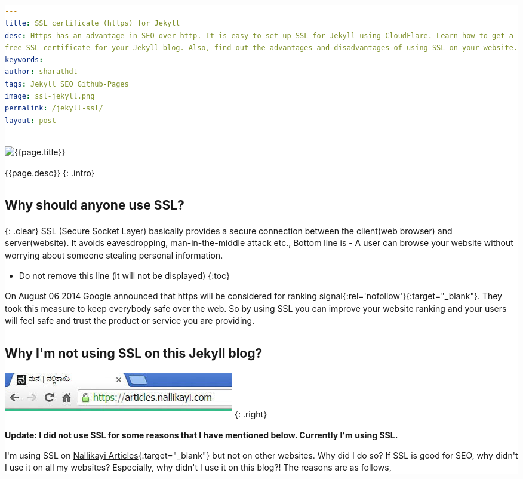 ```yaml
---
title: SSL certificate (https) for Jekyll
desc: Https has an advantage in SEO over http. It is easy to set up SSL for Jekyll using CloudFlare. Learn how to get a free SSL certificate for your Jekyll blog. Also, find out the advantages and disadvantages of using SSL on your website.
keywords: 
author: sharathdt
tags: Jekyll SEO Github-Pages 
image: ssl-jekyll.png
permalink: /jekyll-ssl/
layout: post
---
```


<img width="600"   alt="{{page.title}}" title="{{page.title}}" itemprop="thumbnailUrl" class="left half noborder" src="/thumbs/{{page.image}}">

<i class="fa fa-quote-left fa-3x fa-pull-left fa-border"></i>{{page.desc}}
{: .intro}

## Why should anyone use SSL?
{: .clear}
SSL (Secure Socket Layer) basically provides a secure connection between the client(web browser) and server(website). It avoids eavesdropping, man-in-the-middle attack etc., Bottom line is - A user can browse your website without worrying about someone stealing personal information.

<div class="clear"></div>   


* Do not remove this line (it will not be displayed) 
{:toc}


On August 06 2014 Google announced that [https will be considered for ranking signal](https://webmasters.googleblog.com/2014/08/https-as-ranking-signal.html){:rel='nofollow'}{:target="_blank"}. They took this measure to keep everybody safe over the web. So by using SSL you can improve your website ranking and your users will feel safe and trust the product or service you are providing.


## Why I'm not using SSL on this Jekyll blog?
![Jekyll and GitHub pages https](/images/nallikayi-articles-github-pages-ssl.jpg)
{: .right}

**Update: I did not use SSL for some reasons that I have mentioned below. Currently I'm using SSL.**

I'm using SSL on [Nallikayi Articles](https://articles.nallikayi.com){:target="_blank"} but not on other websites. Why did I do so? If SSL is good for SEO, why didn't I use it on all my websites? Especially, why didn't I use it on this blog?! The reasons are as follows,
